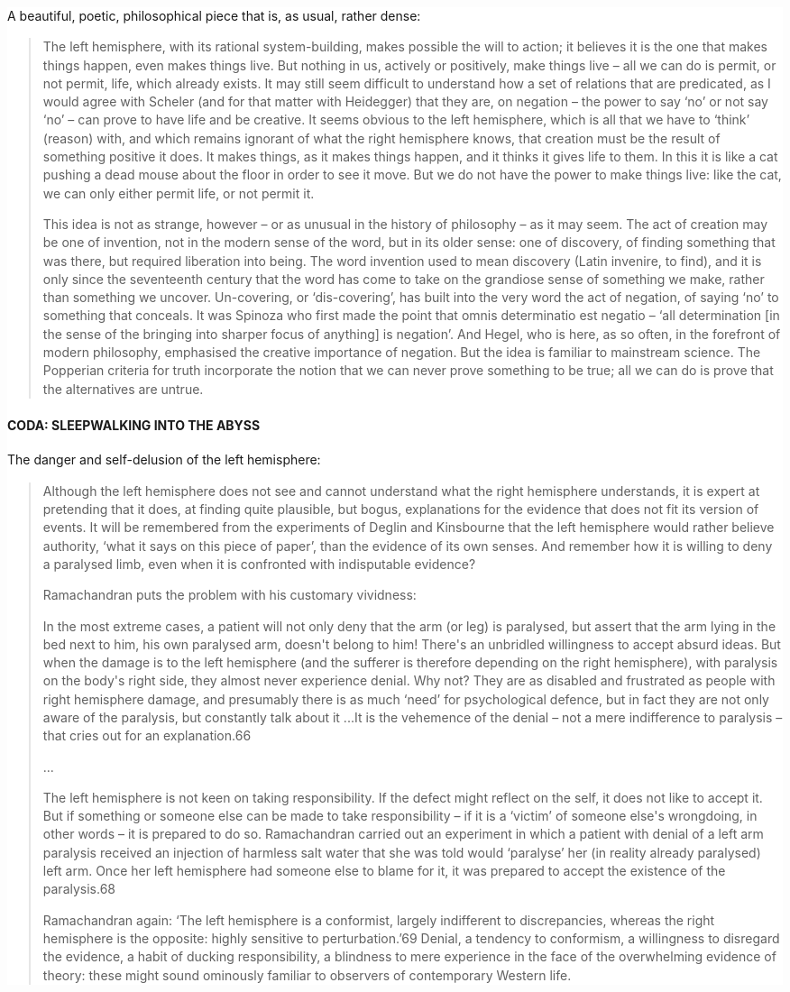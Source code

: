 A beautiful, poetic, philosophical piece that is, as usual, rather dense:

> The left hemisphere, with its rational system-building, makes possible the will to action; it believes it is the one that makes things happen, even makes things live. But nothing in us, actively or positively, make things live – all we can do is permit, or not permit, life, which already exists. It may still seem difficult to understand how a set of relations that are predicated, as I would agree with Scheler (and for that matter with Heidegger) that they are, on negation – the power to say ‘no’ or not say ‘no’ – can prove to have life and be creative. It seems obvious to the left hemisphere, which is all that we have to ‘think’ (reason) with, and which remains ignorant of what the right hemisphere knows, that creation must be the result of something positive it does. It makes things, as it makes things happen, and it thinks it gives life to them. In this it is like a cat pushing a dead mouse about the floor in order to see it move. But we do not have the power to make things live: like the cat, we can only either permit life, or not permit it.
>
> This idea is not as strange, however – or as unusual in the history of philosophy – as it may seem. The act of creation may be one of invention, not in the modern sense of the word, but in its older sense: one of discovery, of finding something that was there, but required liberation into being. The word invention used to mean discovery (Latin invenire, to find), and it is only since the seventeenth century that the word has come to take on the grandiose sense of something we make, rather than something we uncover. Un-covering, or ‘dis-covering’, has built into the very word the act of negation, of saying ‘no’ to something that conceals. It was Spinoza who first made the point that omnis determinatio est negatio – ‘all determination [in the sense of the bringing into sharper focus of anything] is negation’. And Hegel, who is here, as so often, in the forefront of modern philosophy, emphasised the creative importance of negation. But the idea is familiar to mainstream science. The Popperian criteria for truth incorporate the notion that we can never prove something to be true; all we can do is prove that the alternatives are untrue.

#### CODA: SLEEPWALKING INTO THE ABYSS

The danger and self-delusion of the left hemisphere:

> Although the left hemisphere does not see and cannot understand what the right hemisphere understands, it is expert at pretending that it does, at finding quite plausible, but bogus, explanations for the evidence that does not fit its version of events. It will be remembered from the experiments of Deglin and Kinsbourne that the left hemisphere would rather believe authority, ‘what it says on this piece of paper’, than the evidence of its own senses. And remember how it is willing to deny a paralysed limb, even when it is confronted with indisputable evidence?
>
> Ramachandran puts the problem with his customary vividness:
>
> In the most extreme cases, a patient will not only deny that the arm (or leg) is paralysed, but assert that the arm lying in the bed next to him, his own paralysed arm, doesn't belong to him! There's an unbridled willingness to accept absurd ideas.
But when the damage is to the left hemisphere (and the sufferer is therefore depending on the right hemisphere), with paralysis on the body's right side,
they almost never experience denial. Why not? They are as disabled and frustrated as people with right hemisphere damage, and presumably there is as much ‘need’ for psychological defence, but in fact they are not only aware of the paralysis, but constantly talk about it ...It is the vehemence of the denial – not a mere indifference to paralysis – that cries out for an explanation.66
>
> ...
>
> The left hemisphere is not keen on taking responsibility. If the defect might reflect on the self, it does not like to accept it. But if something or someone else can be made to take responsibility – if it is a ‘victim’ of someone else's wrongdoing, in other words – it is prepared to do so. Ramachandran carried out an experiment in which a patient with denial of a left arm paralysis received an injection of harmless salt water that she was told would ‘paralyse’ her (in reality already paralysed) left arm. Once her left hemisphere had someone else to blame for it, it was prepared to accept the existence of the paralysis.68
>
> Ramachandran again: ‘The left hemisphere is a conformist, largely indifferent to discrepancies, whereas the right hemisphere is the opposite: highly sensitive to perturbation.’69 Denial, a tendency to conformism, a willingness to disregard the evidence, a habit of ducking responsibility, a blindness to mere experience in the face of the overwhelming evidence of theory: these might sound ominously familiar to observers of contemporary Western life.